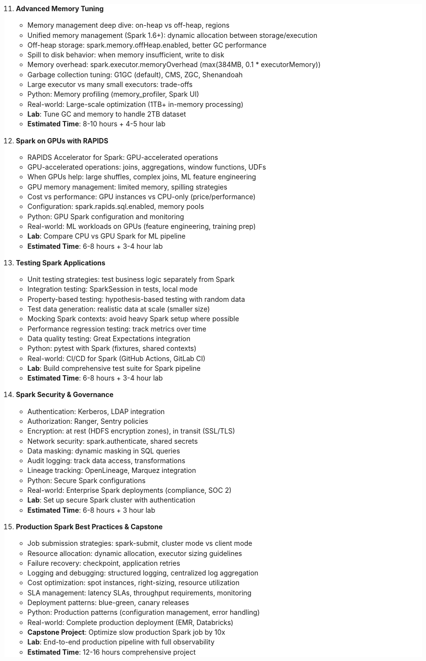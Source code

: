 11. **Advanced Memory Tuning**
    - Memory management deep dive: on-heap vs off-heap, regions
    - Unified memory management (Spark 1.6+): dynamic allocation between storage/execution
    - Off-heap storage: spark.memory.offHeap.enabled, better GC performance
    - Spill to disk behavior: when memory insufficient, write to disk
    - Memory overhead: spark.executor.memoryOverhead (max(384MB, 0.1 \* executorMemory))
    - Garbage collection tuning: G1GC (default), CMS, ZGC, Shenandoah
    - Large executor vs many small executors: trade-offs
    - Python: Memory profiling (memory_profiler, Spark UI)
    - Real-world: Large-scale optimization (1TB+ in-memory processing)
    - **Lab**: Tune GC and memory to handle 2TB dataset
    - **Estimated Time**: 8-10 hours + 4-5 hour lab

12. **Spark on GPUs with RAPIDS**
    - RAPIDS Accelerator for Spark: GPU-accelerated operations
    - GPU-accelerated operations: joins, aggregations, window functions, UDFs
    - When GPUs help: large shuffles, complex joins, ML feature engineering
    - GPU memory management: limited memory, spilling strategies
    - Cost vs performance: GPU instances vs CPU-only (price/performance)
    - Configuration: spark.rapids.sql.enabled, memory pools
    - Python: GPU Spark configuration and monitoring
    - Real-world: ML workloads on GPUs (feature engineering, training prep)
    - **Lab**: Compare CPU vs GPU Spark for ML pipeline
    - **Estimated Time**: 6-8 hours + 3-4 hour lab

13. **Testing Spark Applications**
    - Unit testing strategies: test business logic separately from Spark
    - Integration testing: SparkSession in tests, local mode
    - Property-based testing: hypothesis-based testing with random data
    - Test data generation: realistic data at scale (smaller size)
    - Mocking Spark contexts: avoid heavy Spark setup where possible
    - Performance regression testing: track metrics over time
    - Data quality testing: Great Expectations integration
    - Python: pytest with Spark (fixtures, shared contexts)
    - Real-world: CI/CD for Spark (GitHub Actions, GitLab CI)
    - **Lab**: Build comprehensive test suite for Spark pipeline
    - **Estimated Time**: 6-8 hours + 3-4 hour lab

14. **Spark Security & Governance**
    - Authentication: Kerberos, LDAP integration
    - Authorization: Ranger, Sentry policies
    - Encryption: at rest (HDFS encryption zones), in transit (SSL/TLS)
    - Network security: spark.authenticate, shared secrets
    - Data masking: dynamic masking in SQL queries
    - Audit logging: track data access, transformations
    - Lineage tracking: OpenLineage, Marquez integration
    - Python: Secure Spark configurations
    - Real-world: Enterprise Spark deployments (compliance, SOC 2)
    - **Lab**: Set up secure Spark cluster with authentication
    - **Estimated Time**: 6-8 hours + 3 hour lab

15. **Production Spark Best Practices & Capstone**
    - Job submission strategies: spark-submit, cluster mode vs client mode
    - Resource allocation: dynamic allocation, executor sizing guidelines
    - Failure recovery: checkpoint, application retries
    - Logging and debugging: structured logging, centralized log aggregation
    - Cost optimization: spot instances, right-sizing, resource utilization
    - SLA management: latency SLAs, throughput requirements, monitoring
    - Deployment patterns: blue-green, canary releases
    - Python: Production patterns (configuration management, error handling)
    - Real-world: Complete production deployment (EMR, Databricks)
    - **Capstone Project**: Optimize slow production Spark job by 10x
    - **Lab**: End-to-end production pipeline with full observability
    - **Estimated Time**: 12-16 hours comprehensive project
